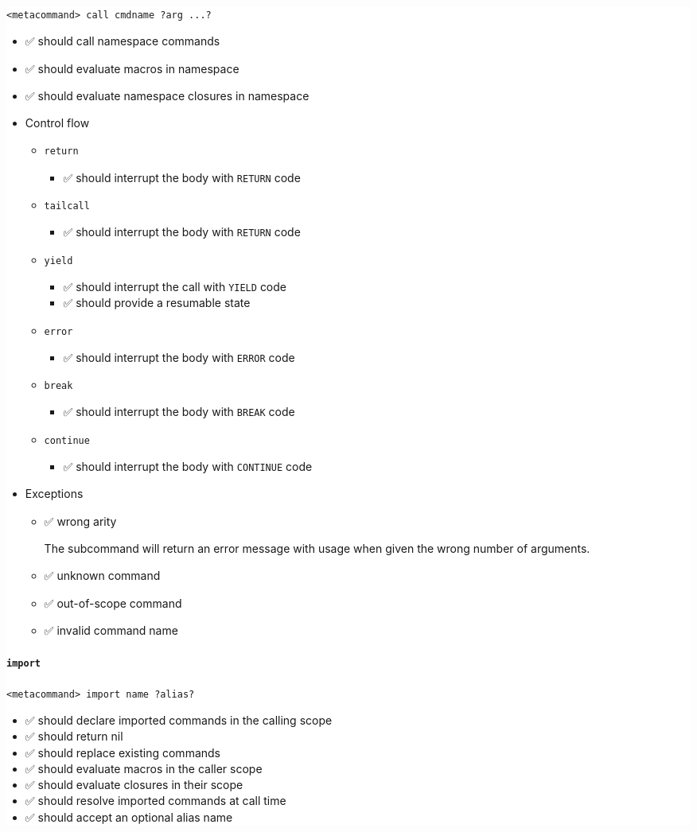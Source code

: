 ```lna
<metacommand> call cmdname ?arg ...?
```

- ✅ should call namespace commands
- ✅ should evaluate macros in namespace
- ✅ should evaluate namespace closures in namespace

- Control flow


  - `return`

    - ✅ should interrupt the body with `RETURN` code

  - `tailcall`

    - ✅ should interrupt the body with `RETURN` code

  - `yield`

    - ✅ should interrupt the call with `YIELD` code
    - ✅ should provide a resumable state

  - `error`

    - ✅ should interrupt the body with `ERROR` code

  - `break`

    - ✅ should interrupt the body with `BREAK` code

  - `continue`

    - ✅ should interrupt the body with `CONTINUE` code

- Exceptions

  - ✅ wrong arity

    The subcommand will return an error message with usage when
    given the wrong number of arguments.

  - ✅ unknown command
  - ✅ out-of-scope command
  - ✅ invalid command name

#### <a id="namespace-metacommand-subcommands-import"></a>`import`

```lna
<metacommand> import name ?alias?
```

- ✅ should declare imported commands in the calling scope
- ✅ should return nil
- ✅ should replace existing commands
- ✅ should evaluate macros in the caller scope
- ✅ should evaluate closures in their scope
- ✅ should resolve imported commands at call time
- ✅ should accept an optional alias name
